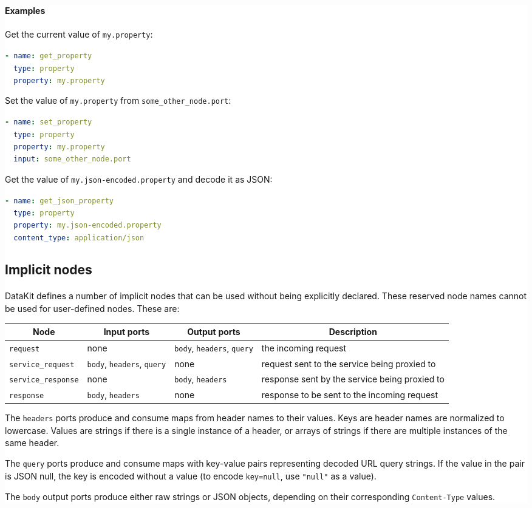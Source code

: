 #### Examples

Get the current value of `my.property`:

```yaml
- name: get_property
  type: property
  property: my.property
```

Set the value of `my.property` from `some_other_node.port`:

```yaml
- name: set_property
  type: property
  property: my.property
  input: some_other_node.port
```

Get the value of `my.json-encoded.property` and decode it as JSON:

```yaml
- name: get_json_property
  type: property
  property: my.json-encoded.property
  content_type: application/json
```

## Implicit nodes

DataKit defines a number of implicit nodes that can be used without being
explicitly declared. These reserved node names cannot be used for user-defined
nodes. These are:

**Node**             | **Input ports**            | **Output ports**           |  **Description**
---------------------|----------------------------|----------------------------|------------------
`request`            | none                       | `body`, `headers`, `query` | the incoming request
`service_request`    | `body`, `headers`, `query` | none                       | request sent to the service being proxied to
`service_response`   | none                       | `body`, `headers`          | response sent by the service being proxied to
`response`           | `body`, `headers`          | none                       | response to be sent to the incoming request

The `headers` ports produce and consume maps from header names to their values.
Keys are header names are normalized to lowercase.
Values are strings if there is a single instance of a header,
or arrays of strings if there are multiple instances of the same header.

The `query` ports produce and consume maps with key-value pairs representing
decoded URL query strings. If the value in the pair is JSON null,
the key is encoded without a value (to encode `key=null`, use `"null"`
as a value).

The `body` output ports produce either raw strings or JSON objects,
depending on their corresponding `Content-Type` values.
